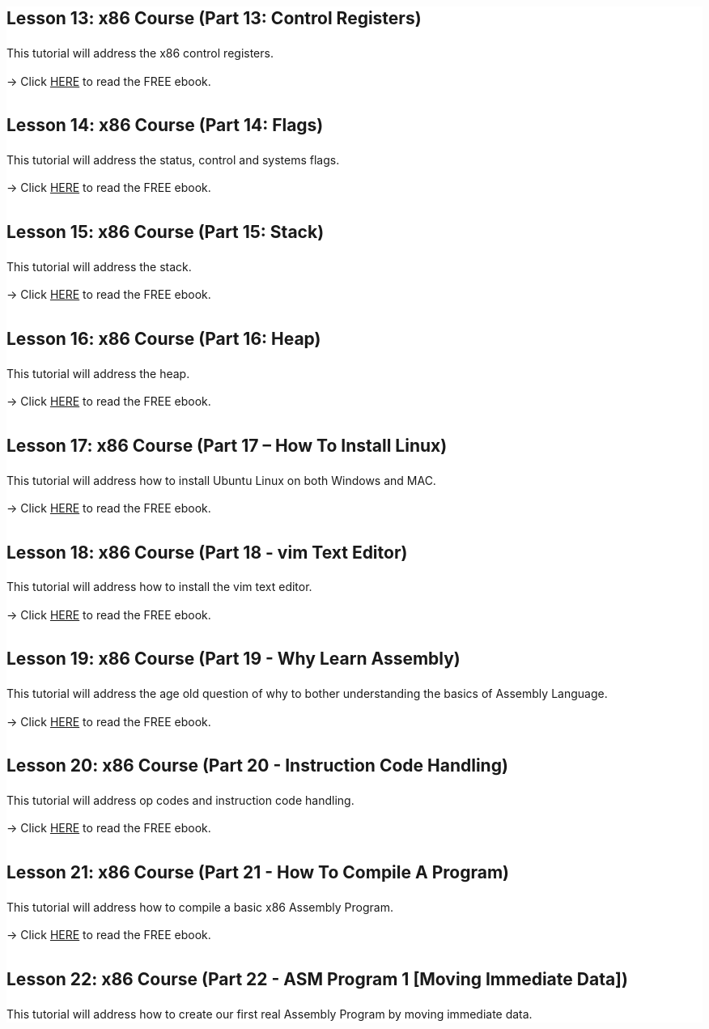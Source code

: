 ## Lesson 13: x86 Course (Part 13: Control Registers)
This tutorial will address the x86 control registers.

-> Click [HERE](https://0xinfection.github.io/reversing) to read the FREE ebook.

## Lesson 14: x86 Course (Part 14: Flags)
This tutorial will address the status, control and systems flags.

-> Click [HERE](https://0xinfection.github.io/reversing) to read the FREE ebook.

## Lesson 15: x86 Course (Part 15: Stack)
This tutorial will address the stack.

-> Click [HERE](https://0xinfection.github.io/reversing) to read the FREE ebook.

## Lesson 16: x86 Course (Part 16: Heap)
This tutorial will address the heap.

-> Click [HERE](https://0xinfection.github.io/reversing) to read the FREE ebook.

## Lesson 17: x86 Course (Part 17 – How To Install Linux)
This tutorial will address how to install Ubuntu Linux on both Windows and MAC.

-> Click [HERE](https://0xinfection.github.io/reversing) to read the FREE ebook.

## Lesson 18: x86 Course (Part 18 - vim Text Editor)
This tutorial will address how to install the vim text editor.

-> Click [HERE](https://0xinfection.github.io/reversing) to read the FREE ebook.

## Lesson 19: x86 Course (Part 19 - Why Learn Assembly)
This tutorial will address the age old question of why to bother understanding the basics of Assembly Language.

-> Click [HERE](https://0xinfection.github.io/reversing) to read the FREE ebook.

## Lesson 20: x86 Course (Part 20 - Instruction Code Handling)
This tutorial will address op codes and instruction code handling.

-> Click [HERE](https://0xinfection.github.io/reversing) to read the FREE ebook.

## Lesson 21: x86 Course (Part 21 - How To Compile A Program)
This tutorial will address how to compile a basic x86 Assembly Program.

-> Click [HERE](https://0xinfection.github.io/reversing) to read the FREE ebook.

## Lesson 22: x86 Course (Part 22 - ASM Program 1 [Moving Immediate Data])
This tutorial will address how to create our first real Assembly Program by moving immediate data.
